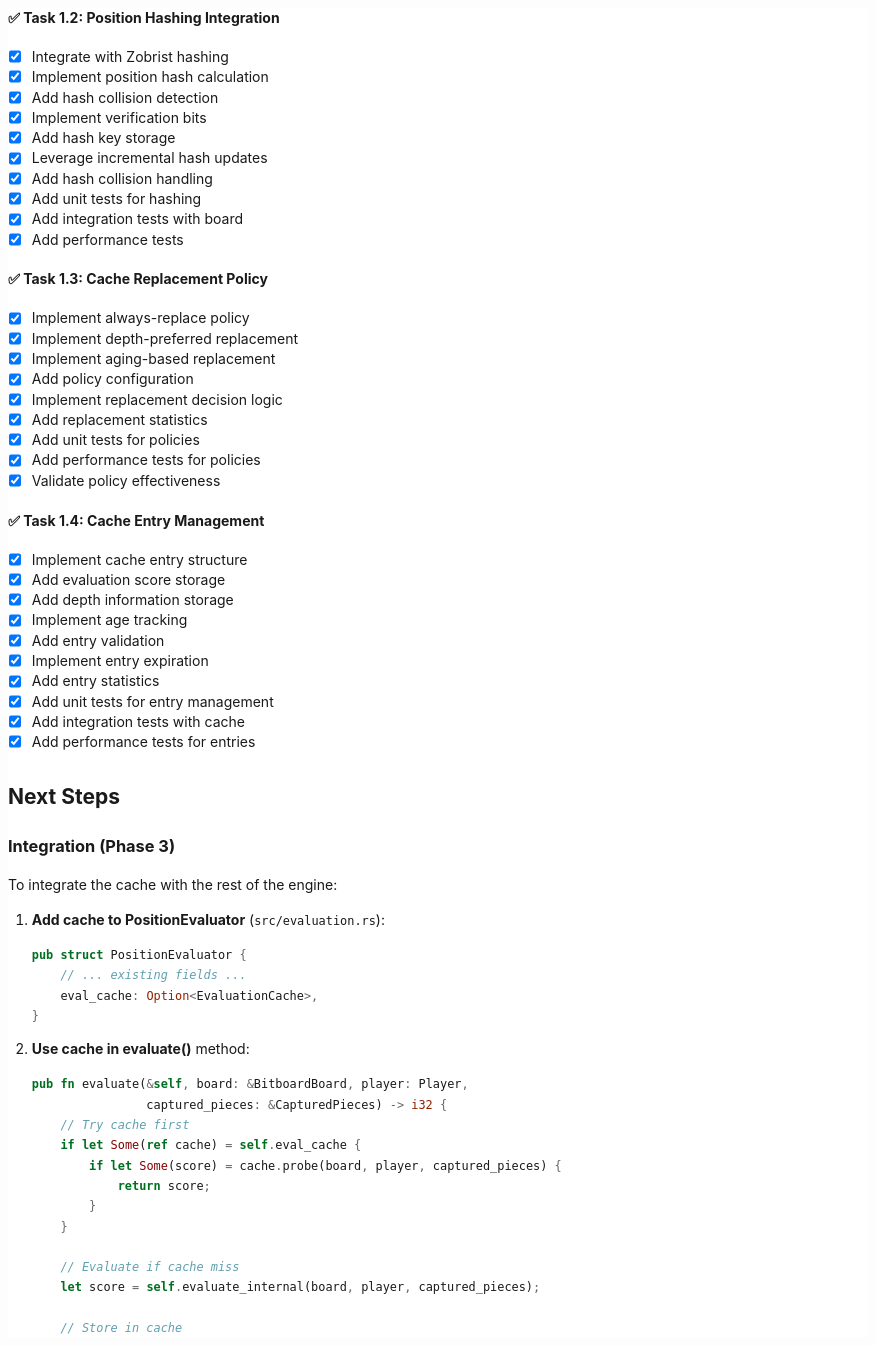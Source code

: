 #### ✅ Task 1.2: Position Hashing Integration  
- [x] Integrate with Zobrist hashing
- [x] Implement position hash calculation
- [x] Add hash collision detection
- [x] Implement verification bits
- [x] Add hash key storage
- [x] Leverage incremental hash updates
- [x] Add hash collision handling
- [x] Add unit tests for hashing
- [x] Add integration tests with board
- [x] Add performance tests

#### ✅ Task 1.3: Cache Replacement Policy
- [x] Implement always-replace policy
- [x] Implement depth-preferred replacement
- [x] Implement aging-based replacement
- [x] Add policy configuration
- [x] Implement replacement decision logic
- [x] Add replacement statistics
- [x] Add unit tests for policies
- [x] Add performance tests for policies
- [x] Validate policy effectiveness

#### ✅ Task 1.4: Cache Entry Management
- [x] Implement cache entry structure
- [x] Add evaluation score storage
- [x] Add depth information storage
- [x] Implement age tracking
- [x] Add entry validation
- [x] Implement entry expiration
- [x] Add entry statistics
- [x] Add unit tests for entry management
- [x] Add integration tests with cache
- [x] Add performance tests for entries

## Next Steps

### Integration (Phase 3)

To integrate the cache with the rest of the engine:

1. **Add cache to PositionEvaluator** (`src/evaluation.rs`):
   ```rust
   pub struct PositionEvaluator {
       // ... existing fields ...
       eval_cache: Option<EvaluationCache>,
   }
   ```

2. **Use cache in evaluate()** method:
   ```rust
   pub fn evaluate(&self, board: &BitboardBoard, player: Player, 
                   captured_pieces: &CapturedPieces) -> i32 {
       // Try cache first
       if let Some(ref cache) = self.eval_cache {
           if let Some(score) = cache.probe(board, player, captured_pieces) {
               return score;
           }
       }
       
       // Evaluate if cache miss
       let score = self.evaluate_internal(board, player, captured_pieces);
       
       // Store in cache
   ```